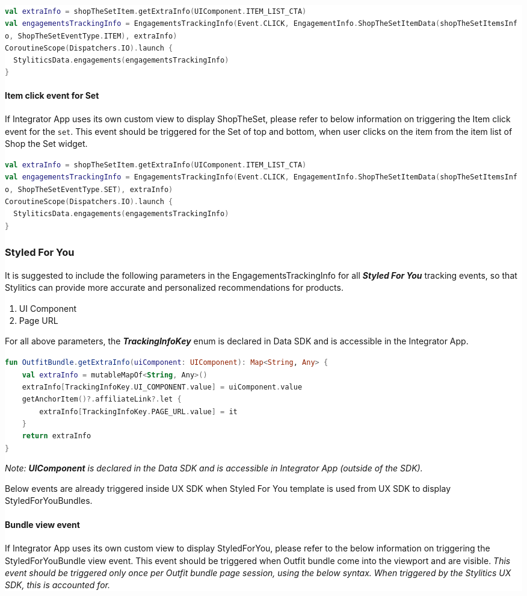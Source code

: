 ```kotlin
val extraInfo = shopTheSetItem.getExtraInfo(UIComponent.ITEM_LIST_CTA)
val engagementsTrackingInfo = EngagementsTrackingInfo(Event.CLICK, EngagementInfo.ShopTheSetItemData(shopTheSetItemsInfo, ShopTheSetEventType.ITEM), extraInfo)
CoroutineScope(Dispatchers.IO).launch {
  StyliticsData.engagements(engagementsTrackingInfo)
}
```

#### Item click event for Set

If Integrator App uses its own custom view to display ShopTheSet, please refer to below information on triggering the Item click event for the `set`.
This event should be triggered for the Set of top and bottom, when user clicks on the item from the item list of Shop the Set widget.

```kotlin
val extraInfo = shopTheSetItem.getExtraInfo(UIComponent.ITEM_LIST_CTA)
val engagementsTrackingInfo = EngagementsTrackingInfo(Event.CLICK, EngagementInfo.ShopTheSetItemData(shopTheSetItemsInfo, ShopTheSetEventType.SET), extraInfo)
CoroutineScope(Dispatchers.IO).launch {
  StyliticsData.engagements(engagementsTrackingInfo)
}
```

### Styled For You 

It is suggested to include the following parameters in the EngagementsTrackingInfo for all *_**Styled For You**_* tracking events, so that Stylitics can provide more accurate and personalized recommendations for products.
1. UI Component
2. Page URL

For all above parameters, the *_**TrackingInfoKey**_* enum is declared in Data SDK and is accessible in the Integrator App.

```kotlin
fun OutfitBundle.getExtraInfo(uiComponent: UIComponent): Map<String, Any> {
    val extraInfo = mutableMapOf<String, Any>()
    extraInfo[TrackingInfoKey.UI_COMPONENT.value] = uiComponent.value
    getAnchorItem()?.affiliateLink?.let {
        extraInfo[TrackingInfoKey.PAGE_URL.value] = it
    }
    return extraInfo
}
```

*Note: *_**UIComponent**_* is declared in the Data SDK and is accessible in Integrator App (outside of the SDK).*

Below events are already triggered inside UX SDK when Styled For You template is used from UX SDK to display StyledForYouBundles.

#### Bundle view event

If Integrator App uses its own custom view to display StyledForYou, please refer to the below information on triggering the StyledForYouBundle view event. This event should be triggered when Outfit bundle come into the viewport and are visible. *This event should be triggered only once per Outfit bundle page session, using the below syntax. When triggered by the Stylitics UX SDK, this is accounted for.*
